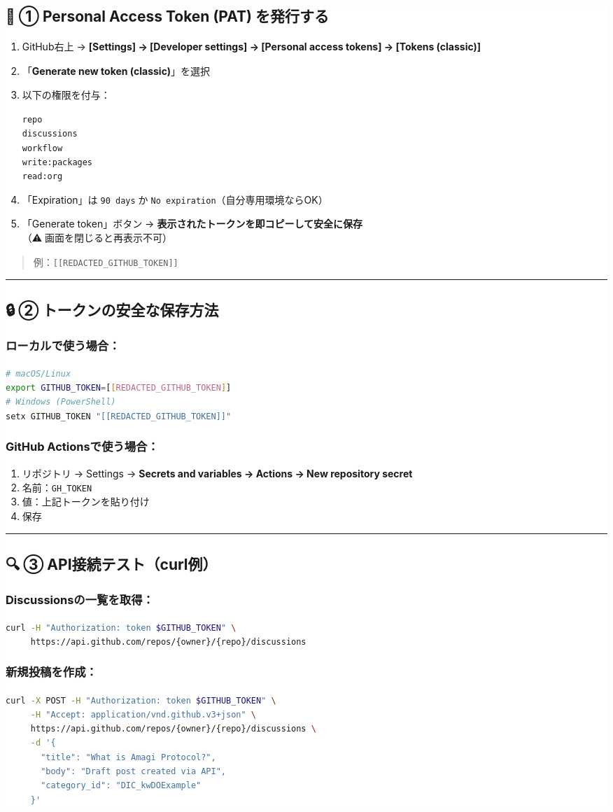## 🔑 ① Personal Access Token (PAT) を発行する

1. GitHub右上 → **[Settings] → [Developer settings] → [Personal access tokens] → [Tokens (classic)]**  
2. 「**Generate new token (classic)**」を選択  
3. 以下の権限を付与：  

   ```
   repo
   discussions
   workflow
   write:packages
   read:org
   ```
4. 「Expiration」は `90 days` か `No expiration`（自分専用環境ならOK）  
5. 「Generate token」ボタン → **表示されたトークンを即コピーして安全に保存**  
   （⚠️ 画面を閉じると再表示不可）

> 例：`[[REDACTED_GITHUB_TOKEN]]`

---

## 🔒 ② トークンの安全な保存方法
### ローカルで使う場合：
```bash
# macOS/Linux
export GITHUB_TOKEN=[[REDACTED_GITHUB_TOKEN]]
# Windows (PowerShell)
setx GITHUB_TOKEN "[[REDACTED_GITHUB_TOKEN]]"
```
### GitHub Actionsで使う場合：
1. リポジトリ → Settings → **Secrets and variables → Actions → New repository secret**
2. 名前：`GH_TOKEN`
3. 値：上記トークンを貼り付け  
4. 保存

---

## 🔍 ③ API接続テスト（curl例）
### Discussionsの一覧を取得：
```bash
curl -H "Authorization: token $GITHUB_TOKEN" \
     https://api.github.com/repos/{owner}/{repo}/discussions
```
### 新規投稿を作成：
```bash
curl -X POST -H "Authorization: token $GITHUB_TOKEN" \
     -H "Accept: application/vnd.github.v3+json" \
     https://api.github.com/repos/{owner}/{repo}/discussions \
     -d '{
       "title": "What is Amagi Protocol?",
       "body": "Draft post created via API",
       "category_id": "DIC_kwDOExample"
     }'
```
